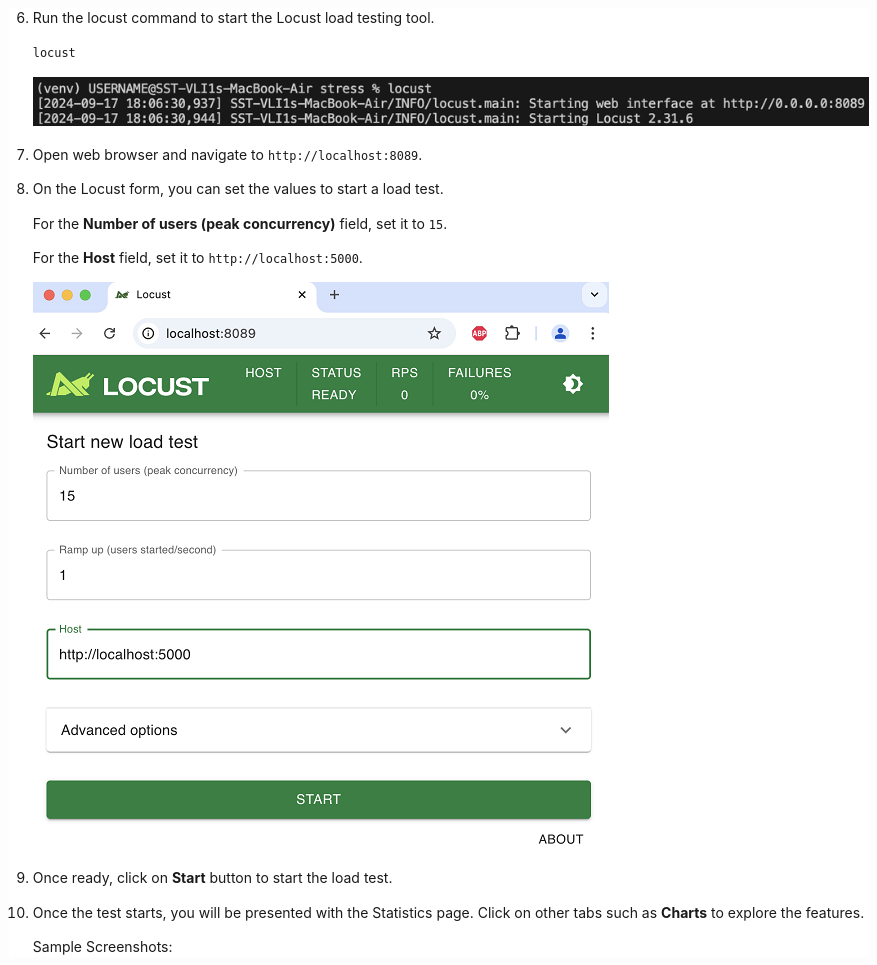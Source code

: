 6. Run the locust command to start the Locust load testing tool.

   ```bash
   locust
   ```

   ![](../images/lab3C_MAC/locust-start.png)

7. Open web browser and navigate to `http://localhost:8089`.

8. On the Locust form, you can set the values to start a load test.  

   For the **Number of users (peak concurrency)** field, set it to `15`.

   For the **Host** field, set it to `http://localhost:5000`.

   ![](../images/lab3C_MAC/locust-options.png)

9. Once ready, click on **Start** button to start the load test.

10. Once the test starts, you will be presented with the Statistics page. Click on other tabs such as **Charts** to explore the features.

    Sample Screenshots:
